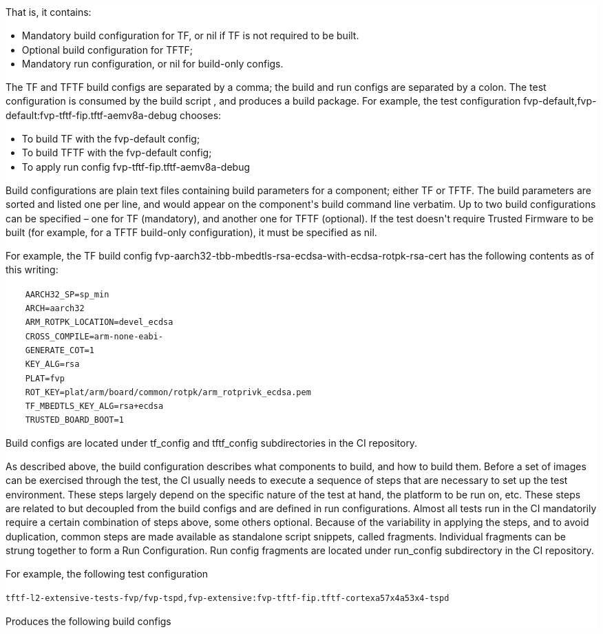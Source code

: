 That is, it contains:

* Mandatory build configuration for TF, or nil if TF is not required to be built.
* Optional build configuration for TFTF;
* Mandatory run configuration, or nil for build-only configs.

The TF and TFTF build configs are separated by a comma; the build and run configs are separated by a colon. The test configuration is consumed by the build script , and produces a build package. For example, the test configuration 
fvp-default,fvp-default:fvp-tftf-fip.tftf-aemv8a-debug chooses:

* To build TF with the fvp-default config;
* To build TFTF with the fvp-default config;
* To apply run config fvp-tftf-fip.tftf-aemv8a-debug

Build configurations are plain text files containing build parameters for a component; either TF or TFTF. The build parameters are sorted and listed one per line, and would appear on the component's build command line verbatim. Up to two build configurations can be specified – one for TF (mandatory), and another one for TFTF (optional). If the test doesn't require Trusted Firmware to be built (for example, for a TFTF build-only configuration), it must be specified as nil.

For example, the TF build config fvp-aarch32-tbb-mbedtls-rsa-ecdsa-with-ecdsa-rotpk-rsa-cert has the following contents as of this writing:

```
	AARCH32_SP=sp_min
	ARCH=aarch32
	ARM_ROTPK_LOCATION=devel_ecdsa
	CROSS_COMPILE=arm-none-eabi-
	GENERATE_COT=1
	KEY_ALG=rsa
	PLAT=fvp
	ROT_KEY=plat/arm/board/common/rotpk/arm_rotprivk_ecdsa.pem
	TF_MBEDTLS_KEY_ALG=rsa+ecdsa
	TRUSTED_BOARD_BOOT=1
```

Build configs are located under tf_config and tftf_config subdirectories in the CI repository.

As described above, the build configuration describes what components to build, and how to build them. Before a set of images can be exercised through the test, the CI usually needs to execute a sequence of steps that are necessary to set up the test environment. These steps largely depend on the specific nature of the test at hand, the platform to be run on, etc. These steps are related to but decoupled from the build configs and are defined in run configurations. Almost all tests run in the CI mandatorily require a certain combination of steps above, some others optional. Because of the variability in applying the steps, and to avoid duplication, common steps are made available as standalone script snippets, called fragments. Individual fragments can be strung together to form a Run Configuration. Run config fragments are located under run_config subdirectory in the CI repository.

For example, the following test configuration 

```
tftf-l2-extensive-tests-fvp/fvp-tspd,fvp-extensive:fvp-tftf-fip.tftf-cortexa57x4a53x4-tspd
```

Produces the following build configs 
